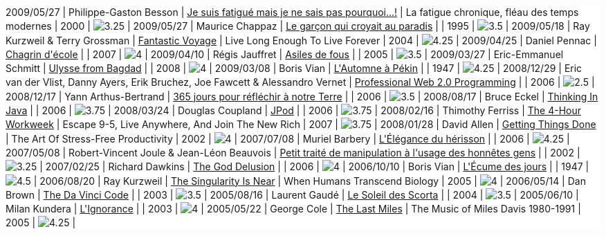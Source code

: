 <a name="34"></a>2009/05/27 | Philippe-Gaston Besson | [Je suis fatigué mais je ne sais pas pourquoi...!](http://books.google.com/books/about/Je_suis_fatigu%C3%A9_mais_je_ne_sais_pas_pou.html?id=Br4TAAAACAAJ) | La fatigue chronique, fléau des temps modernes | 2000 | ![3.25](https://raw.github.com/obruchez/public/master/img/stars3_5.png) | 
<a name="33"></a>2009/05/27 | Maurice Chappaz | [Le garçon qui croyait au paradis](http://books.google.com/books/about/Le_gar%C3%A7on_qui_croyait_au_paradis.html?id=-5kbAQAAIAAJ) |  | 1995 | ![3.5](https://raw.github.com/obruchez/public/master/img/stars3_5.png) | 
<a name="32"></a>2009/05/18 | Ray Kurzweil & Terry Grossman | [Fantastic Voyage](https://en.wikipedia.org/wiki/Fantastic_Voyage:_Live_Long_Enough_to_Live_Forever) | Live Long Enough To Live Forever | 2004 | ![4.25](https://raw.github.com/obruchez/public/master/img/stars4_5.png) | 
<a name="31"></a>2009/04/25 | Daniel Pennac | [Chagrin d'école](https://fr.wikipedia.org/wiki/Chagrin_d%27%C3%A9cole) |  | 2007 | ![4](https://raw.github.com/obruchez/public/master/img/stars4_0.png) | 
<a name="30"></a>2009/04/10 | Régis Jauffret | [Asiles de fous](https://fr.wikipedia.org/wiki/Asiles_de_fous) |  | 2005 | ![3.5](https://raw.github.com/obruchez/public/master/img/stars3_5.png) | 
<a name="29"></a>2009/03/27 | Eric-Emmanuel Schmitt | [Ulysse from Bagdad](https://fr.wikipedia.org/wiki/Ulysse_from_Bagdad) |  | 2008 | ![4](https://raw.github.com/obruchez/public/master/img/stars4_0.png) | 
<a name="28"></a>2009/03/08 | Boris Vian | [L'Automne à Pékin](https://fr.wikipedia.org/wiki/L%27Automne_%C3%A0_P%C3%A9kin) |  | 1947 | ![4.25](https://raw.github.com/obruchez/public/master/img/stars4_5.png) | 
<a name="27"></a>2008/12/29 | Eric van der Vlist, Danny Ayers, Erik Bruchez, Joe Fawcett & Alessandro Vernet | [Professional Web 2.0 Programming](http://books.google.com/books/about/Professional_Web_2_0_Programming.html?id=hyV-IX8W30QC) |  | 2006 | ![2.5](https://raw.github.com/obruchez/public/master/img/stars2_5.png) | 
<a name="26"></a>2008/12/17 | Yann Arthus-Bertrand | [365 jours pour réfléchir à notre Terre](http://books.google.com/books/about/365_jours_pour_r%C3%A9fl%C3%A9chir_%C3%A0_notre_Terr.html?id=5P7GAwAACAAJ) |  | 2006 | ![3.5](https://raw.github.com/obruchez/public/master/img/stars3_5.png) | 
<a name="25"></a>2008/08/17 | Bruce Eckel | [Thinking In Java](https://en.wikipedia.org/wiki/Thinking_in_Java) |  | 2006 | ![3.75](https://raw.github.com/obruchez/public/master/img/stars4_0.png) | 
<a name="24"></a>2008/03/24 | Douglas Coupland | [JPod](https://en.wikipedia.org/wiki/JPod) |  | 2006 | ![3.75](https://raw.github.com/obruchez/public/master/img/stars4_0.png) | 
<a name="23"></a>2008/02/16 | Thimothy Ferriss | [The 4-Hour Workweek](https://en.wikipedia.org/wiki/The_4-Hour_Workweek) | Escape 9-5, Live Anywhere, And Join The New Rich | 2007 | ![3.75](https://raw.github.com/obruchez/public/master/img/stars4_0.png) | 
<a name="22"></a>2008/01/28 | David Allen | [Getting Things Done](https://en.wikipedia.org/wiki/Getting_Things_Done) | The Art Of Stress-Free Productivity | 2002 | ![4](https://raw.github.com/obruchez/public/master/img/stars4_0.png) | 
<a name="21"></a>2007/07/08 | Muriel Barbery | [L'Élégance du hérisson](https://fr.wikipedia.org/wiki/L%27%C3%89l%C3%A9gance_du_h%C3%A9risson) |  | 2006 | ![4.25](https://raw.github.com/obruchez/public/master/img/stars4_5.png) | 
<a name="20"></a>2007/05/08 | Robert-Vincent Joule & Jean-Léon Beauvois | [Petit traité de manipulation à l'usage des honnêtes gens](https://fr.wikipedia.org/wiki/Petit_trait%C3%A9_de_manipulation_%C3%A0_l%27usage_des_honn%C3%AAtes_gens) |  | 2002 | ![3.25](https://raw.github.com/obruchez/public/master/img/stars3_5.png) | 
<a name="19"></a>2007/02/25 | Richard Dawkins | [The God Delusion](https://en.wikipedia.org/wiki/The_God_Delusion) |  | 2006 | ![4](https://raw.github.com/obruchez/public/master/img/stars4_0.png) | 
<a name="18"></a>2006/10/10 | Boris Vian | [L'Écume des jours](https://fr.wikipedia.org/wiki/L%27%C3%89cume_des_jours) |  | 1947 | ![4.5](https://raw.github.com/obruchez/public/master/img/stars4_5.png) | 
<a name="17"></a>2006/08/20 | Ray Kurzweil | [The Singularity Is Near](https://en.wikipedia.org/wiki/The_Singularity_Is_Near) | When Humans Transcend Biology | 2005 | ![4](https://raw.github.com/obruchez/public/master/img/stars4_0.png) | 
<a name="16"></a>2006/05/14 | Dan Brown | [The Da Vinci Code](https://en.wikipedia.org/wiki/The_Da_Vinci_Code) |  | 2003 | ![3.5](https://raw.github.com/obruchez/public/master/img/stars3_5.png) | 
<a name="15"></a>2005/08/16 | Laurent Gaudé | [Le Soleil des Scorta](https://fr.wikipedia.org/wiki/Le_Soleil_des_Scorta) |  | 2004 | ![3.5](https://raw.github.com/obruchez/public/master/img/stars3_5.png) | 
<a name="14"></a>2005/06/10 | Milan Kundera | [L'Ignorance](https://fr.wikipedia.org/wiki/L%27Ignorance) |  | 2003 | ![4](https://raw.github.com/obruchez/public/master/img/stars4_0.png) | 
<a name="13"></a>2005/05/22 | George Cole | [The Last Miles](http://books.google.com/books/about/The_Last_Miles.html?id=ZcnGp0740TMC) | The Music of Miles Davis 1980-1991 | 2005 | ![4.25](https://raw.github.com/obruchez/public/master/img/stars4_5.png) | 